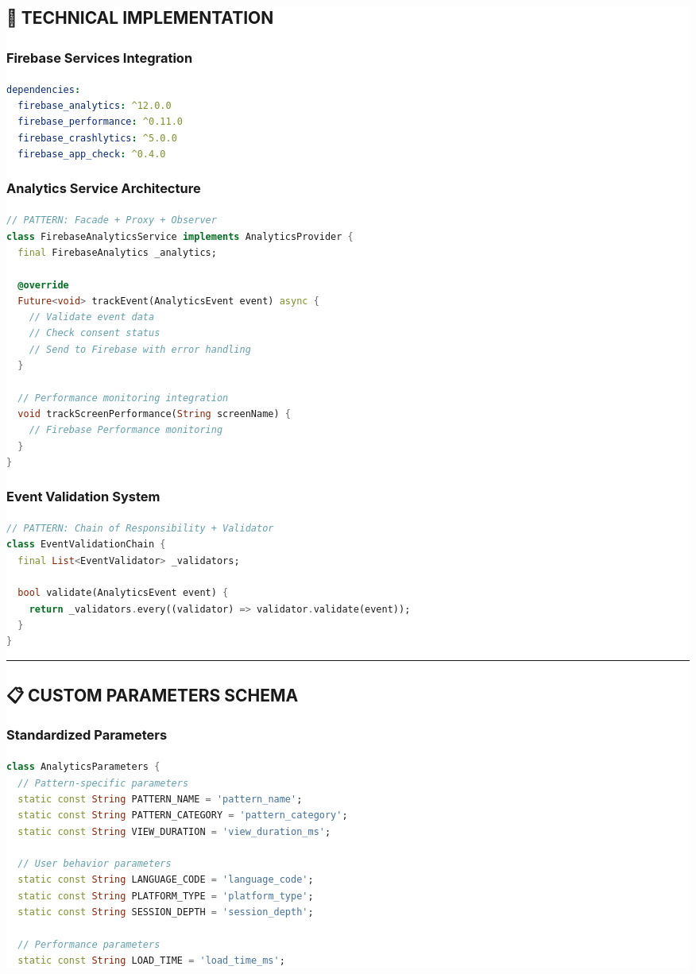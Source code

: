 
## 🔧 **TECHNICAL IMPLEMENTATION**

### **Firebase Services Integration**
```yaml
dependencies:
  firebase_analytics: ^12.0.0
  firebase_performance: ^0.11.0
  firebase_crashlytics: ^5.0.0
  firebase_app_check: ^0.4.0
```

### **Analytics Service Architecture**
```dart
// PATTERN: Facade + Proxy + Observer
class FirebaseAnalyticsService implements AnalyticsProvider {
  final FirebaseAnalytics _analytics;
  
  @override
  Future<void> trackEvent(AnalyticsEvent event) async {
    // Validate event data
    // Check consent status
    // Send to Firebase with error handling
  }
  
  // Performance monitoring integration
  void trackScreenPerformance(String screenName) {
    // Firebase Performance monitoring
  }
}
```

### **Event Validation System**
```dart
// PATTERN: Chain of Responsibility + Validator
class EventValidationChain {
  final List<EventValidator> _validators;
  
  bool validate(AnalyticsEvent event) {
    return _validators.every((validator) => validator.validate(event));
  }
}
```

---

## 📋 **CUSTOM PARAMETERS SCHEMA**

### **Standardized Parameters**
```dart
class AnalyticsParameters {
  // Pattern-specific parameters
  static const String PATTERN_NAME = 'pattern_name';
  static const String PATTERN_CATEGORY = 'pattern_category';
  static const String VIEW_DURATION = 'view_duration_ms';
  
  // User behavior parameters
  static const String LANGUAGE_CODE = 'language_code';
  static const String PLATFORM_TYPE = 'platform_type';
  static const String SESSION_DEPTH = 'session_depth';
  
  // Performance parameters
  static const String LOAD_TIME = 'load_time_ms';
```